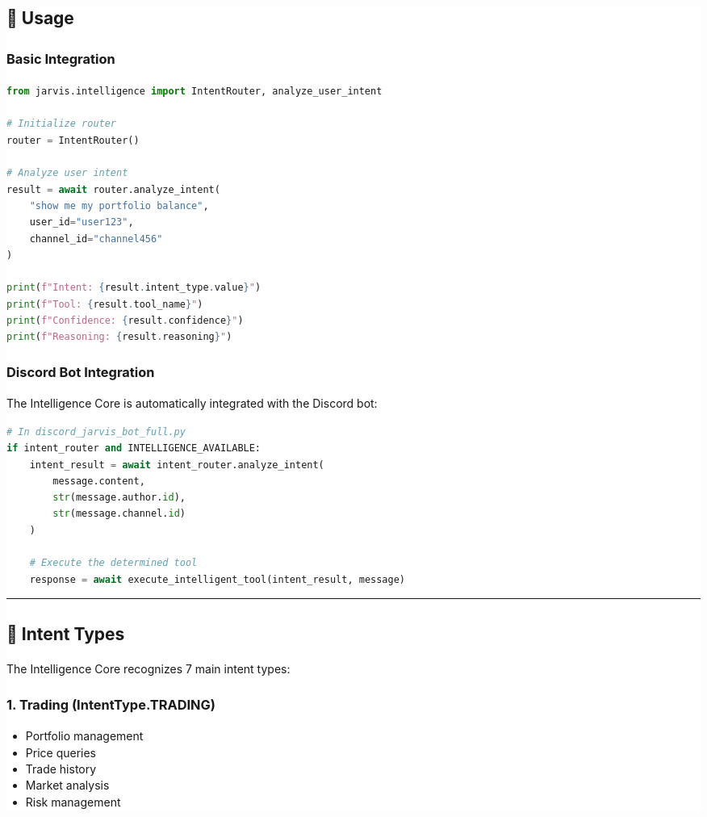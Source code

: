 
## 🚀 **Usage**

### **Basic Integration**

```python
from jarvis.intelligence import IntentRouter, analyze_user_intent

# Initialize router
router = IntentRouter()

# Analyze user intent
result = await router.analyze_intent(
    "show me my portfolio balance",
    user_id="user123",
    channel_id="channel456"
)

print(f"Intent: {result.intent_type.value}")
print(f"Tool: {result.tool_name}")
print(f"Confidence: {result.confidence}")
print(f"Reasoning: {result.reasoning}")
```

### **Discord Bot Integration**

The Intelligence Core is automatically integrated with the Discord bot:

```python
# In discord_jarvis_bot_full.py
if intent_router and INTELLIGENCE_AVAILABLE:
    intent_result = await intent_router.analyze_intent(
        message.content, 
        str(message.author.id), 
        str(message.channel.id)
    )
    
    # Execute the determined tool
    response = await execute_intelligent_tool(intent_result, message)
```

---

## 🎯 **Intent Types**

The Intelligence Core recognizes 7 main intent types:

### **1. Trading (IntentType.TRADING)**
- Portfolio management
- Price queries
- Trade history
- Market analysis
- Risk management
